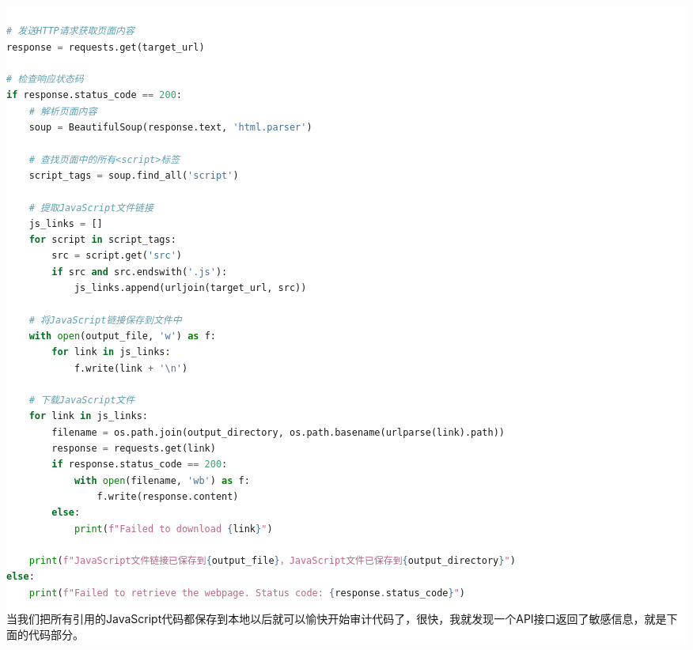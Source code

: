 ```python

# 发送HTTP请求获取页面内容
response = requests.get(target_url)

# 检查响应状态码
if response.status_code == 200:
    # 解析页面内容
    soup = BeautifulSoup(response.text, 'html.parser')

    # 查找页面中的所有<script>标签
    script_tags = soup.find_all('script')

    # 提取JavaScript文件链接
    js_links = []
    for script in script_tags:
        src = script.get('src')
        if src and src.endswith('.js'):
            js_links.append(urljoin(target_url, src))

    # 将JavaScript链接保存到文件中
    with open(output_file, 'w') as f:
        for link in js_links:
            f.write(link + '\n')

    # 下载JavaScript文件
    for link in js_links:
        filename = os.path.join(output_directory, os.path.basename(urlparse(link).path))
        response = requests.get(link)
        if response.status_code == 200:
            with open(filename, 'wb') as f:
                f.write(response.content)
        else:
            print(f"Failed to download {link}")

    print(f"JavaScript文件链接已保存到{output_file}，JavaScript文件已保存到{output_directory}")
else:
    print(f"Failed to retrieve the webpage. Status code: {response.status_code}")
```

当我们把所有引用的JavaScript代码都保存到本地以后就可以愉快开始审计代码了，很快，我就发现一个API接口返回了敏感信息，就是下面的代码部分。  